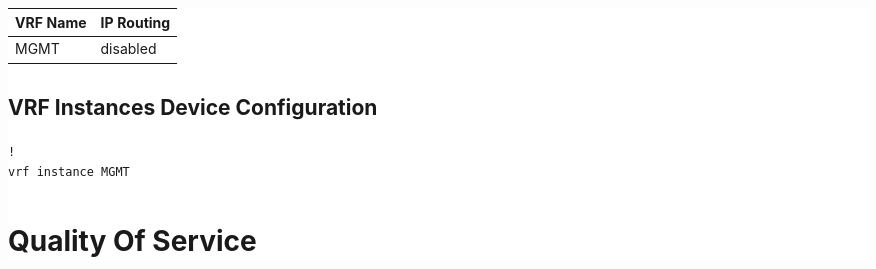| VRF Name | IP Routing |
| -------- | ---------- |
| MGMT | disabled |

## VRF Instances Device Configuration

```eos
!
vrf instance MGMT
```

# Quality Of Service
